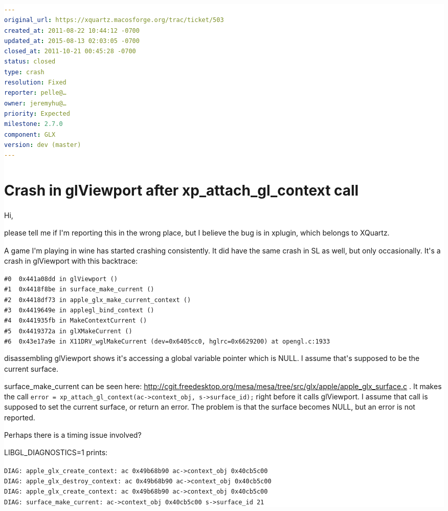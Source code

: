 ```yaml
---
original_url: https://xquartz.macosforge.org/trac/ticket/503
created_at: 2011-08-22 10:44:12 -0700
updated_at: 2015-08-13 02:03:05 -0700
closed_at: 2011-10-21 00:45:28 -0700
status: closed
type: crash
resolution: Fixed
reporter: pelle@…
owner: jeremyhu@…
priority: Expected
milestone: 2.7.0
component: GLX
version: dev (master)
---
```


Crash in glViewport after xp\_attach\_gl\_context call
======================================================


Hi,

please tell me if I'm reporting this in the wrong place, but I believe the bug is in xplugin, which belongs to XQuartz.

A game I'm playing in wine has started crashing consistently. It did have the same crash in SL as well, but only occasionally. It's a crash in glViewport with this backtrace:

    #⁠0  0x441a08dd in glViewport ()
    #⁠1  0x4418f8be in surface_make_current ()
    #⁠2  0x4418df73 in apple_glx_make_current_context ()
    #⁠3  0x4419649e in applegl_bind_context ()
    #⁠4  0x441935fb in MakeContextCurrent ()
    #⁠5  0x4419372a in glXMakeCurrent ()
    #⁠6  0x43e17a9e in X11DRV_wglMakeCurrent (dev=0x6405cc0, hglrc=0x6629200) at opengl.c:1933

disassembling glViewport shows it's accessing a global variable pointer which is NULL. I assume that's supposed to be the current surface.

surface\_make\_current can be seen here: <http://cgit.freedesktop.org/mesa/mesa/tree/src/glx/apple/apple_glx_surface.c> .
It makes the call
`error = xp_attach_gl_context(ac->context_obj, s->surface_id);`
right before it calls glViewport. I assume that call is supposed to set the current surface, or return an error. The problem is that the surface becomes NULL, but an error is not reported.

Perhaps there is a timing issue involved?

LIBGL\_DIAGNOSTICS=1 prints:

    DIAG: apple_glx_create_context: ac 0x49b68b90 ac->context_obj 0x40cb5c00
    DIAG: apple_glx_destroy_context: ac 0x49b68b90 ac->context_obj 0x40cb5c00
    DIAG: apple_glx_create_context: ac 0x49b68b90 ac->context_obj 0x40cb5c00
    DIAG: surface_make_current: ac->context_obj 0x40cb5c00 s->surface_id 21
